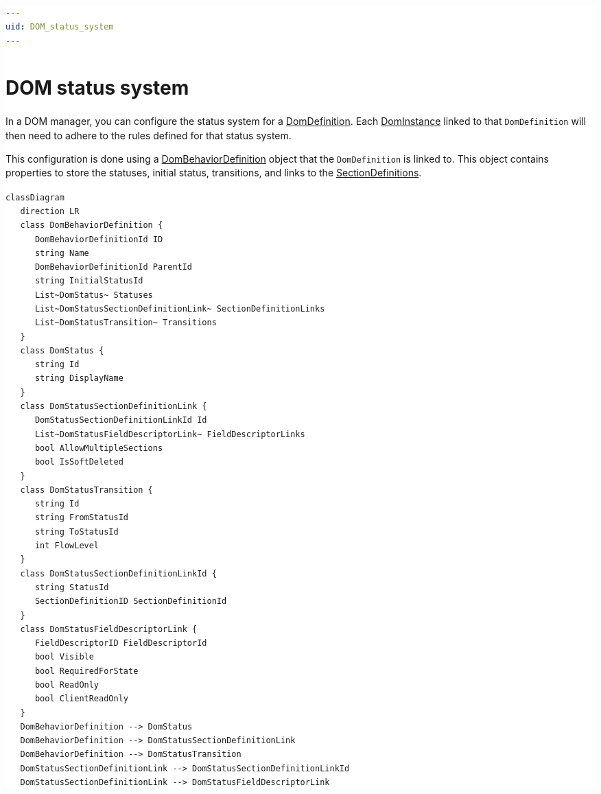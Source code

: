 ```yaml
---
uid: DOM_status_system
---
```


# DOM status system

In a DOM manager, you can configure the status system for a [DomDefinition](xref:DomDefinition). Each [DomInstance](xref:DomInstance) linked to that `DomDefinition` will then need to adhere to the rules defined for that status system.

This configuration is done using a [DomBehaviorDefinition](xref:DomBehaviorDefinition) object that the `DomDefinition` is linked to. This object contains properties to store the statuses, initial status, transitions, and links to the [SectionDefinitions](xref:DOM_SectionDefinition).

```mermaid
classDiagram
   direction LR
   class DomBehaviorDefinition {
      DomBehaviorDefinitionId ID
      string Name
      DomBehaviorDefinitionId ParentId
      string InitialStatusId
      List~DomStatus~ Statuses
      List~DomStatusSectionDefinitionLink~ SectionDefinitionLinks
      List~DomStatusTransition~ Transitions
   }
   class DomStatus {
      string Id
      string DisplayName
   }
   class DomStatusSectionDefinitionLink {
      DomStatusSectionDefinitionLinkId Id
      List~DomStatusFieldDescriptorLink~ FieldDescriptorLinks
      bool AllowMultipleSections
      bool IsSoftDeleted
   }
   class DomStatusTransition {
      string Id
      string FromStatusId
      string ToStatusId
      int FlowLevel
   }
   class DomStatusSectionDefinitionLinkId {
      string StatusId
      SectionDefinitionID SectionDefinitionId
   }
   class DomStatusFieldDescriptorLink {
      FieldDescriptorID FieldDescriptorId
      bool Visible
      bool RequiredForState
      bool ReadOnly
      bool ClientReadOnly
   }
   DomBehaviorDefinition --> DomStatus
   DomBehaviorDefinition --> DomStatusSectionDefinitionLink
   DomBehaviorDefinition --> DomStatusTransition
   DomStatusSectionDefinitionLink --> DomStatusSectionDefinitionLinkId
   DomStatusSectionDefinitionLink --> DomStatusFieldDescriptorLink
```
